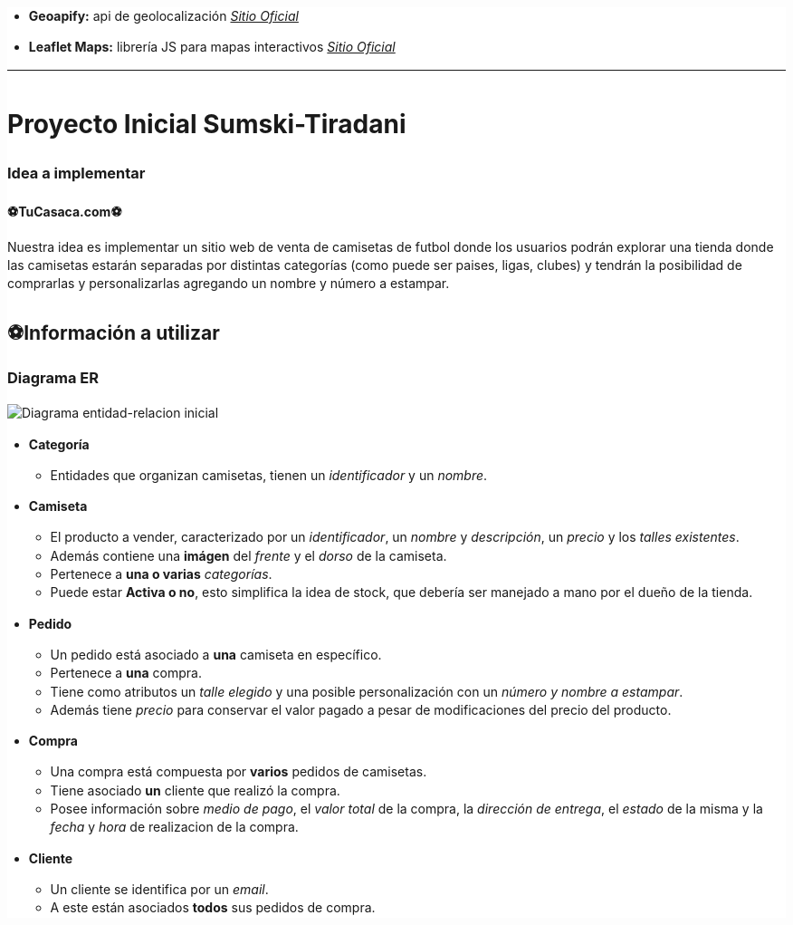 -   **Geoapify:** api de geolocalización [_Sitio Oficial_](https://www.geoapify.com/) <br>

-   **Leaflet Maps:** librería JS para mapas interactivos [_Sitio Oficial_](https://leafletjs.com/) <br>

---

# Proyecto Inicial Sumski-Tiradani

### Idea a implementar

#### ⚽TuCasaca.com⚽

Nuestra idea es implementar un sitio web de venta de camisetas de futbol donde los usuarios podrán explorar una tienda donde las camisetas estarán separadas por distintas categorías (como puede ser paises, ligas, clubes) y tendrán la posibilidad de comprarlas y personalizarlas agregando un nombre y número a estampar.

## ⚽Información a utilizar

### Diagrama ER

![Diagrama entidad-relacion inicial](https://i.imgur.com/NAQeRRM.png)

-   **Categoría**

    -   Entidades que organizan camisetas, tienen un _identificador_ y un _nombre_.

-   **Camiseta**

    -   El producto a vender, caracterizado por un _identificador_, un _nombre_ y _descripción_, un _precio_ y los _talles existentes_.
    -   Además contiene una **imágen** del _frente_ y el _dorso_ de la camiseta.
    -   Pertenece a **una o varias** _categorías_.
    -   Puede estar **Activa o no**, esto simplifica la idea de stock, que debería ser manejado a mano por el dueño de la tienda.

-   **Pedido**

    -   Un pedido está asociado a **una** camiseta en específico.
    -   Pertenece a **una** compra.
    -   Tiene como atributos un _talle elegido_ y una posible personalización con un _número y nombre a estampar_.
    -   Además tiene _precio_ para conservar el valor pagado a pesar de modificaciones del precio del producto.

-   **Compra**

    -   Una compra está compuesta por **varios** pedidos de camisetas.
    -   Tiene asociado **un** cliente que realizó la compra.
    -   Posee información sobre _medio de pago_, el _valor total_ de la compra, la _dirección de entrega_, el _estado_ de la misma y la _fecha_ y _hora_ de realizacion de la compra.

-   **Cliente**
    -   Un cliente se identifica por un _email_.
    -   A este están asociados **todos** sus pedidos de compra.

